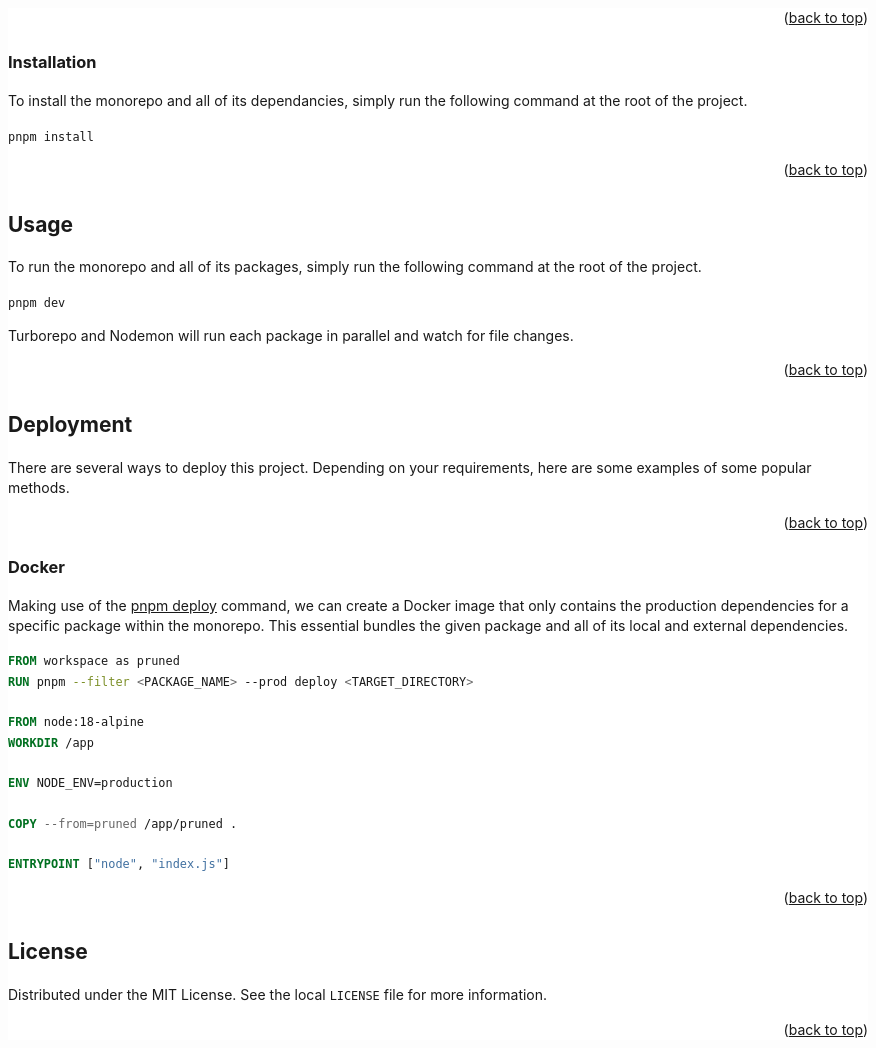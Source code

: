<p align="right">(<a href="#readme-top">back to top</a>)</p>

### Installation

To install the monorepo and all of its dependancies, simply run the following command at the root of the project.

```sh
pnpm install
```

<p align="right">(<a href="#readme-top">back to top</a>)</p>

## Usage

To run the monorepo and all of its packages, simply run the following command at the root of the project.

```sh
pnpm dev
```

Turborepo and Nodemon will run each package in parallel and watch for file changes.

<p align="right">(<a href="#readme-top">back to top</a>)</p>

## Deployment

There are several ways to deploy this project. Depending on your requirements, here are some examples of some popular methods.

<p align="right">(<a href="#readme-top">back to top</a>)</p>

### Docker

Making use of the [pnpm deploy](https://pnpm.io/cli/deploy) command, we can create a Docker image that only contains the production dependencies for a specific package within the monorepo. This essential bundles the given package and all of its local and external dependencies.

```dockerfile
FROM workspace as pruned
RUN pnpm --filter <PACKAGE_NAME> --prod deploy <TARGET_DIRECTORY>

FROM node:18-alpine
WORKDIR /app

ENV NODE_ENV=production

COPY --from=pruned /app/pruned .

ENTRYPOINT ["node", "index.js"]
```

<p align="right">(<a href="#readme-top">back to top</a>)</p>

## License

Distributed under the MIT License. See the local `LICENSE` file for more information.

<p align="right">(<a href="#readme-top">back to top</a>)</p>
